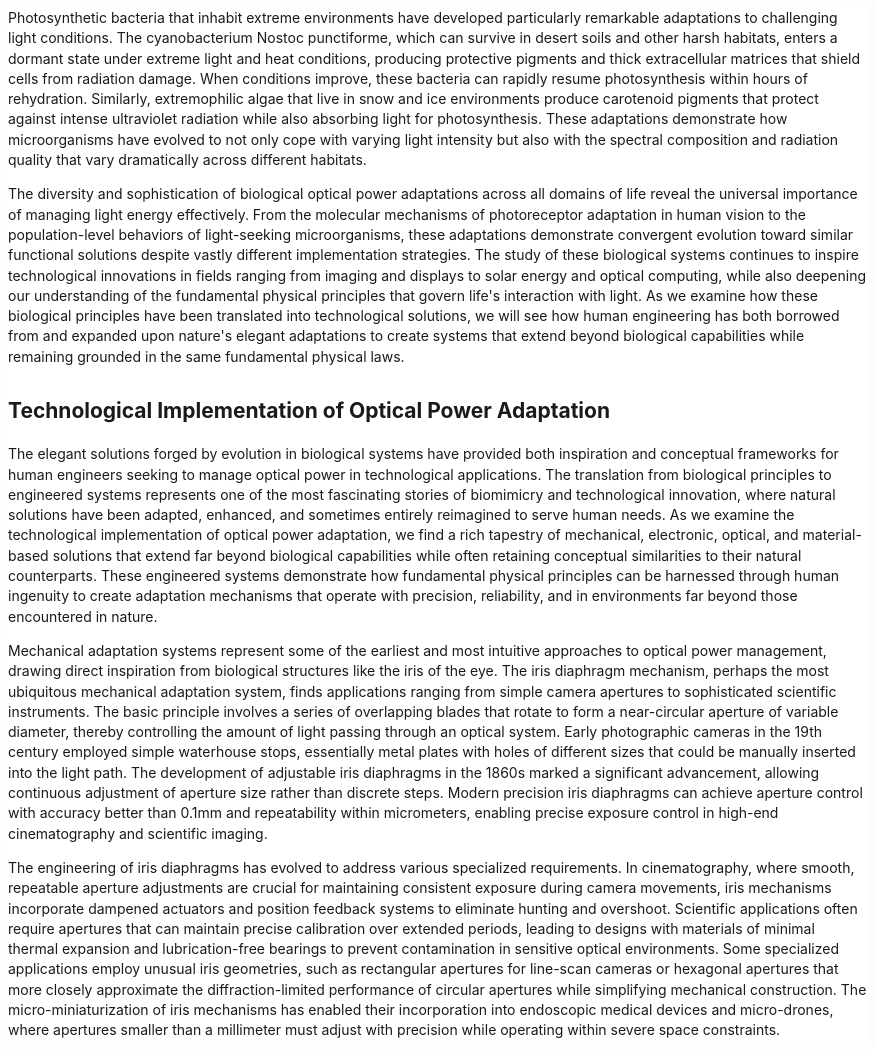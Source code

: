 Photosynthetic bacteria that inhabit extreme environments have developed particularly remarkable adaptations to challenging light conditions. The cyanobacterium Nostoc punctiforme, which can survive in desert soils and other harsh habitats, enters a dormant state under extreme light and heat conditions, producing protective pigments and thick extracellular matrices that shield cells from radiation damage. When conditions improve, these bacteria can rapidly resume photosynthesis within hours of rehydration. Similarly, extremophilic algae that live in snow and ice environments produce carotenoid pigments that protect against intense ultraviolet radiation while also absorbing light for photosynthesis. These adaptations demonstrate how microorganisms have evolved to not only cope with varying light intensity but also with the spectral composition and radiation quality that vary dramatically across different habitats.

The diversity and sophistication of biological optical power adaptations across all domains of life reveal the universal importance of managing light energy effectively. From the molecular mechanisms of photoreceptor adaptation in human vision to the population-level behaviors of light-seeking microorganisms, these adaptations demonstrate convergent evolution toward similar functional solutions despite vastly different implementation strategies. The study of these biological systems continues to inspire technological innovations in fields ranging from imaging and displays to solar energy and optical computing, while also deepening our understanding of the fundamental physical principles that govern life's interaction with light. As we examine how these biological principles have been translated into technological solutions, we will see how human engineering has both borrowed from and expanded upon nature's elegant adaptations to create systems that extend beyond biological capabilities while remaining grounded in the same fundamental physical laws.

## Technological Implementation of Optical Power Adaptation

The elegant solutions forged by evolution in biological systems have provided both inspiration and conceptual frameworks for human engineers seeking to manage optical power in technological applications. The translation from biological principles to engineered systems represents one of the most fascinating stories of biomimicry and technological innovation, where natural solutions have been adapted, enhanced, and sometimes entirely reimagined to serve human needs. As we examine the technological implementation of optical power adaptation, we find a rich tapestry of mechanical, electronic, optical, and material-based solutions that extend far beyond biological capabilities while often retaining conceptual similarities to their natural counterparts. These engineered systems demonstrate how fundamental physical principles can be harnessed through human ingenuity to create adaptation mechanisms that operate with precision, reliability, and in environments far beyond those encountered in nature.

Mechanical adaptation systems represent some of the earliest and most intuitive approaches to optical power management, drawing direct inspiration from biological structures like the iris of the eye. The iris diaphragm mechanism, perhaps the most ubiquitous mechanical adaptation system, finds applications ranging from simple camera apertures to sophisticated scientific instruments. The basic principle involves a series of overlapping blades that rotate to form a near-circular aperture of variable diameter, thereby controlling the amount of light passing through an optical system. Early photographic cameras in the 19th century employed simple waterhouse stops, essentially metal plates with holes of different sizes that could be manually inserted into the light path. The development of adjustable iris diaphragms in the 1860s marked a significant advancement, allowing continuous adjustment of aperture size rather than discrete steps. Modern precision iris diaphragms can achieve aperture control with accuracy better than 0.1mm and repeatability within micrometers, enabling precise exposure control in high-end cinematography and scientific imaging.

The engineering of iris diaphragms has evolved to address various specialized requirements. In cinematography, where smooth, repeatable aperture adjustments are crucial for maintaining consistent exposure during camera movements, iris mechanisms incorporate dampened actuators and position feedback systems to eliminate hunting and overshoot. Scientific applications often require apertures that can maintain precise calibration over extended periods, leading to designs with materials of minimal thermal expansion and lubrication-free bearings to prevent contamination in sensitive optical environments. Some specialized applications employ unusual iris geometries, such as rectangular apertures for line-scan cameras or hexagonal apertures that more closely approximate the diffraction-limited performance of circular apertures while simplifying mechanical construction. The micro-miniaturization of iris mechanisms has enabled their incorporation into endoscopic medical devices and micro-drones, where apertures smaller than a millimeter must adjust with precision while operating within severe space constraints.
